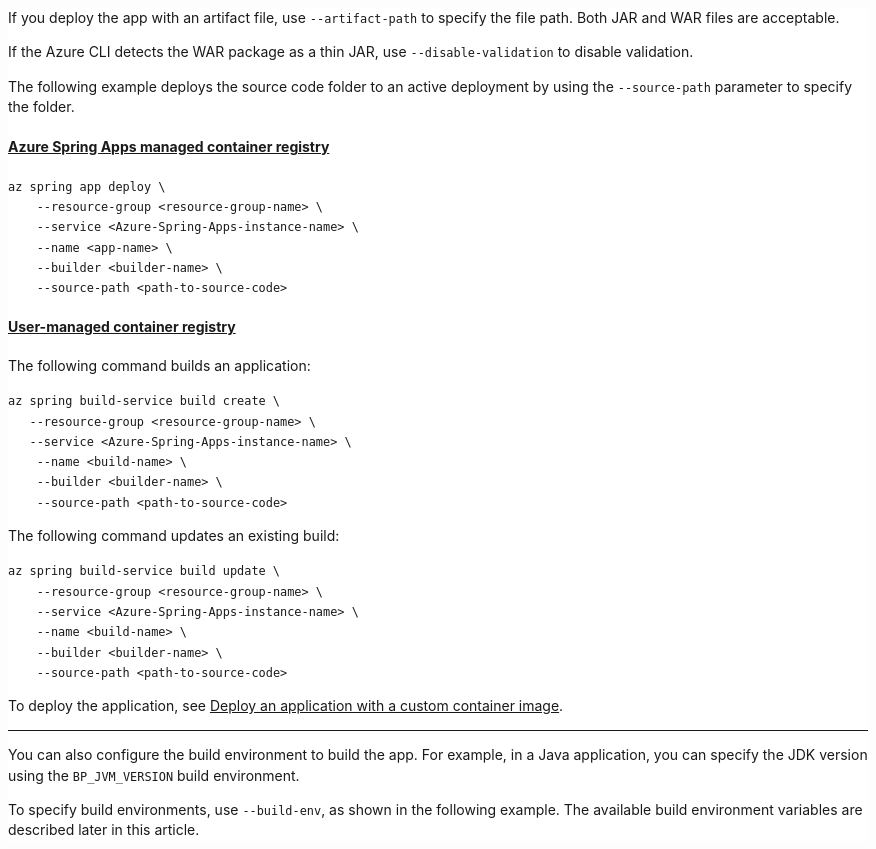
If you deploy the app with an artifact file, use `--artifact-path` to specify the file path. Both JAR and WAR files are acceptable.

If the Azure CLI detects the WAR package as a thin JAR, use `--disable-validation` to disable validation.

The following example deploys the source code folder to an active deployment by using the `--source-path` parameter to specify the folder.

#### [Azure Spring Apps managed container registry](#tab/asa-managed-container-registry)

```azurecli
az spring app deploy \
    --resource-group <resource-group-name> \
    --service <Azure-Spring-Apps-instance-name> \
    --name <app-name> \
    --builder <builder-name> \
    --source-path <path-to-source-code>
```

#### [User-managed container registry](#tab/user-managed-container-registry)

The following command builds an application:

```azurecli
az spring build-service build create \
   --resource-group <resource-group-name> \
   --service <Azure-Spring-Apps-instance-name> \
    --name <build-name> \
    --builder <builder-name> \
    --source-path <path-to-source-code>
```

The following command updates an existing build:

```azurecli
az spring build-service build update \
    --resource-group <resource-group-name> \
    --service <Azure-Spring-Apps-instance-name> \
    --name <build-name> \
    --builder <builder-name> \
    --source-path <path-to-source-code>
```

To deploy the application, see [Deploy an application with a custom container image](how-to-deploy-with-custom-container-image.md).

---

You can also configure the build environment to build the app. For example, in a Java application, you can specify the JDK version using the `BP_JVM_VERSION` build environment.

To specify build environments, use `--build-env`, as shown in the following example. The available build environment variables are described later in this article.
